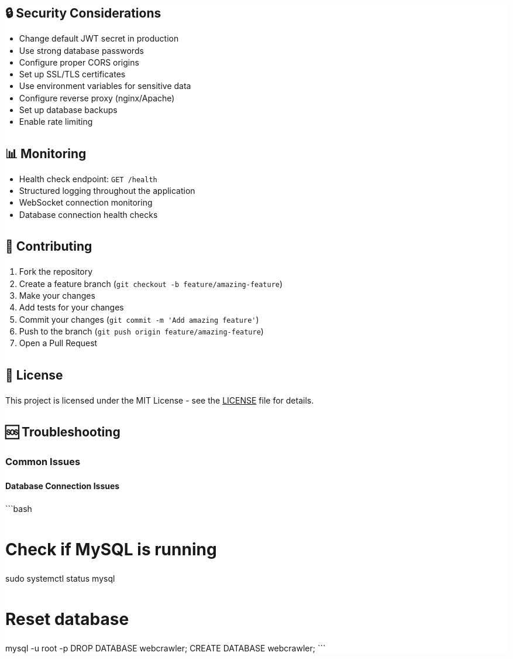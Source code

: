 ## 🔒 Security Considerations

- Change default JWT secret in production
- Use strong database passwords
- Configure proper CORS origins
- Set up SSL/TLS certificates
- Use environment variables for sensitive data
- Configure reverse proxy (nginx/Apache)
- Set up database backups
- Enable rate limiting

## 📊 Monitoring

- Health check endpoint: `GET /health`
- Structured logging throughout the application
- WebSocket connection monitoring
- Database connection health checks

## 🤝 Contributing

1. Fork the repository
2. Create a feature branch (`git checkout -b feature/amazing-feature`)
3. Make your changes
4. Add tests for your changes
5. Commit your changes (`git commit -m 'Add amazing feature'`)
6. Push to the branch (`git push origin feature/amazing-feature`)
7. Open a Pull Request

## 📝 License

This project is licensed under the MIT License - see the [LICENSE](LICENSE) file for details.

## 🆘 Troubleshooting

### Common Issues

#### Database Connection Issues
\`\`\`bash
# Check if MySQL is running
sudo systemctl status mysql

# Reset database
mysql -u root -p
DROP DATABASE webcrawler;
CREATE DATABASE webcrawler;
\`\`\`
